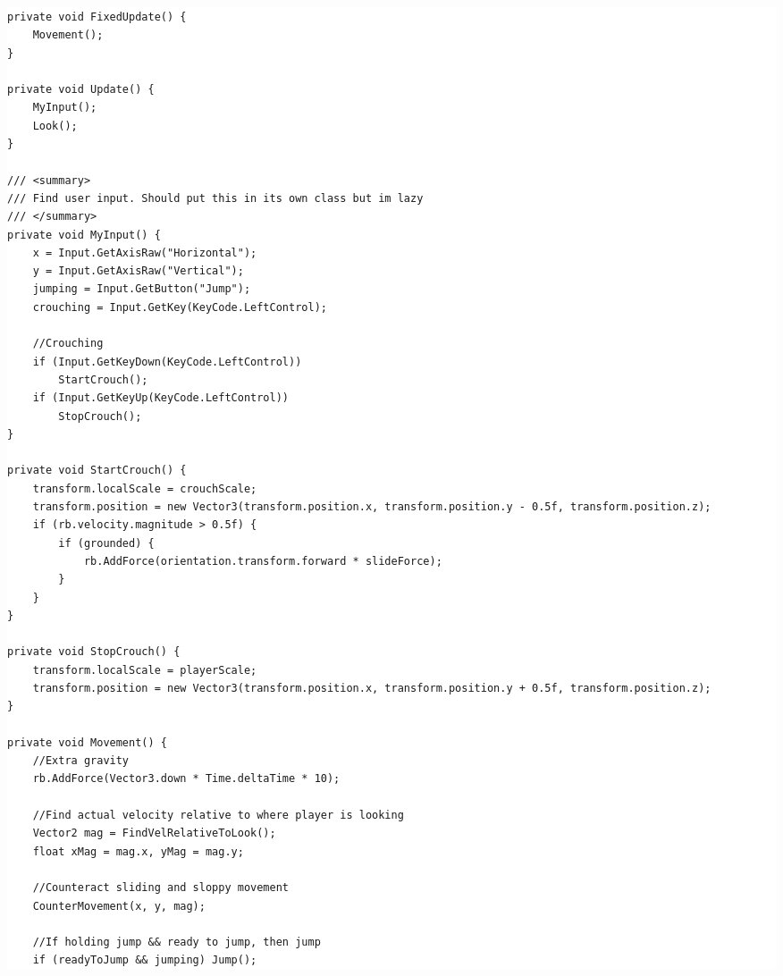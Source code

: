     private void FixedUpdate() {
        Movement();
    }

    private void Update() {
        MyInput();
        Look();
    }

    /// <summary>
    /// Find user input. Should put this in its own class but im lazy
    /// </summary>
    private void MyInput() {
        x = Input.GetAxisRaw("Horizontal");
        y = Input.GetAxisRaw("Vertical");
        jumping = Input.GetButton("Jump");
        crouching = Input.GetKey(KeyCode.LeftControl);
      
        //Crouching
        if (Input.GetKeyDown(KeyCode.LeftControl))
            StartCrouch();
        if (Input.GetKeyUp(KeyCode.LeftControl))
            StopCrouch();
    }

    private void StartCrouch() {
        transform.localScale = crouchScale;
        transform.position = new Vector3(transform.position.x, transform.position.y - 0.5f, transform.position.z);
        if (rb.velocity.magnitude > 0.5f) {
            if (grounded) {
                rb.AddForce(orientation.transform.forward * slideForce);
            }
        }
    }

    private void StopCrouch() {
        transform.localScale = playerScale;
        transform.position = new Vector3(transform.position.x, transform.position.y + 0.5f, transform.position.z);
    }

    private void Movement() {
        //Extra gravity
        rb.AddForce(Vector3.down * Time.deltaTime * 10);
        
        //Find actual velocity relative to where player is looking
        Vector2 mag = FindVelRelativeToLook();
        float xMag = mag.x, yMag = mag.y;

        //Counteract sliding and sloppy movement
        CounterMovement(x, y, mag);
        
        //If holding jump && ready to jump, then jump
        if (readyToJump && jumping) Jump();
